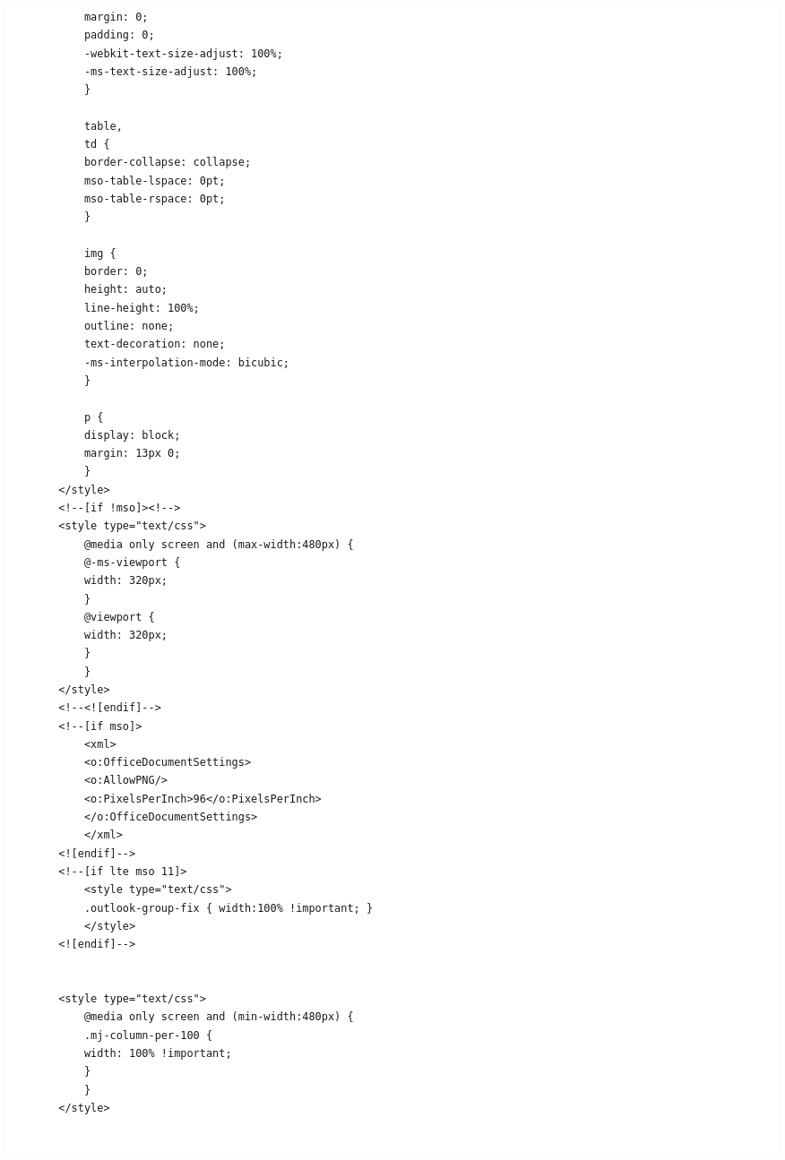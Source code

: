 ```
            margin: 0;
            padding: 0;
            -webkit-text-size-adjust: 100%;
            -ms-text-size-adjust: 100%;
			}
			
			table,
			td {
            border-collapse: collapse;
            mso-table-lspace: 0pt;
            mso-table-rspace: 0pt;
			}
			
			img {
            border: 0;
            height: auto;
            line-height: 100%;
            outline: none;
            text-decoration: none;
            -ms-interpolation-mode: bicubic;
			}
			
			p {
            display: block;
            margin: 13px 0;
			}
		</style>
		<!--[if !mso]><!-->
		<style type="text/css">
			@media only screen and (max-width:480px) {
            @-ms-viewport {
			width: 320px;
            }
            @viewport {
			width: 320px;
            }
			}
		</style>
		<!--<![endif]-->
		<!--[if mso]>
			<xml>
			<o:OfficeDocumentSettings>
			<o:AllowPNG/>
			<o:PixelsPerInch>96</o:PixelsPerInch>
			</o:OfficeDocumentSettings>
			</xml>
		<![endif]-->
		<!--[if lte mso 11]>
			<style type="text/css">
			.outlook-group-fix { width:100% !important; }
			</style>
		<![endif]-->
		
		
		<style type="text/css">
			@media only screen and (min-width:480px) {
            .mj-column-per-100 {
			width: 100% !important;
            }
			}
		</style>
		
		
```